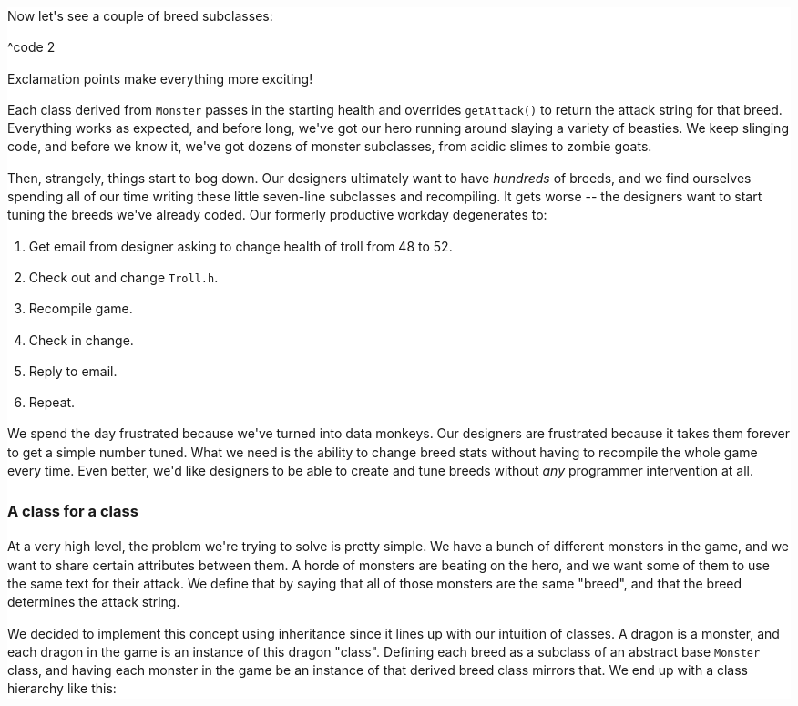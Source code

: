 Now let's see a couple of breed subclasses:

<span name="exclaim"></span>

^code 2

<aside name="exclaim">

Exclamation points make everything more exciting!

</aside>

Each class derived from `Monster` passes in the starting health and overrides
`getAttack()` to return the attack string for that breed. Everything works as
expected, and before long, we've got our hero running around slaying a variety of
beasties. We keep slinging code, and before we know it, we've got dozens of
monster subclasses, from acidic slimes to zombie goats.

Then, strangely, things start to bog down. Our designers ultimately want to have
*hundreds* of breeds, and we find ourselves spending all of our time writing
these little seven-line subclasses and recompiling. It gets worse -- the designers
want to start tuning the breeds we've already coded. Our formerly productive
workday degenerates to:

1.  Get email from designer asking to change health of troll from
    48 to 52.

2.  Check out and change `Troll.h`.

3.  Recompile game.

4.  Check in change.

5.  Reply to email.

6.  Repeat.

We spend the day frustrated because we've turned into data monkeys. Our
designers are frustrated because it takes them forever to get a simple
number tuned. What we need is the ability to change breed stats without having
to recompile the whole game every time. Even better, we'd like designers to be
able to create and tune breeds without *any* programmer intervention at all.

### A class for a class

At a very high level, the problem we're trying to solve is pretty simple. We
have a bunch of different monsters in the game, and we want to share certain
attributes between them. A horde of monsters are beating on the hero, and we
want some of them to use the same text for their attack. We define that by
saying that all of those monsters are the same "breed", and that the breed
determines the attack string.

We decided to implement this concept using inheritance since it lines up with
our intuition of classes. A dragon is a monster, and each dragon in the game is
an instance of this dragon "class". Defining each breed as a subclass of an
abstract base `Monster` class, and having each monster in the game be an
instance of that derived breed class mirrors that. We end up with a class
hierarchy like this:
